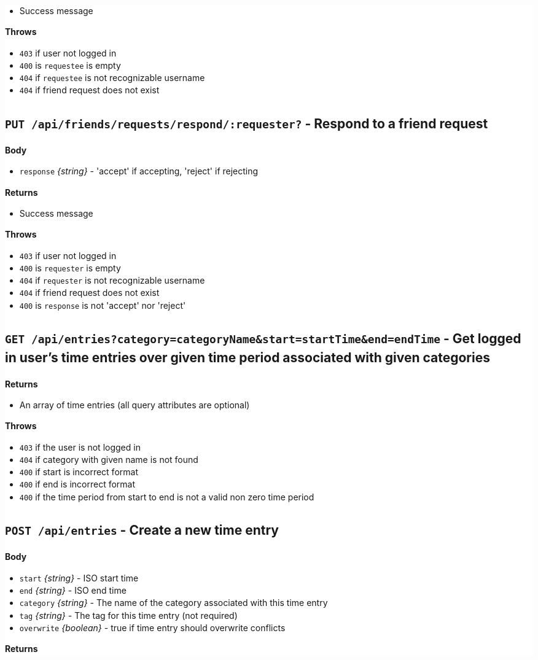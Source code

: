 - Success message

**Throws**

- `403` if user not logged in
- `400` is `requestee` is empty
- `404` if `requestee` is not recognizable username
- `404` if friend request does not exist

## `PUT /api/friends/requests/respond/:requester?` - Respond to a friend request

**Body**

- `response` *{string}* - 'accept' if accepting, 'reject' if rejecting

**Returns**

- Success message

**Throws**

- `403` if user not logged in
- `400` is `requester` is empty
- `404` if `requester` is not recognizable username
- `404` if friend request does not exist
- `400` is `response` is not 'accept' nor 'reject'

## `GET /api/entries?category=categoryName&start=startTime&end=endTime` - Get logged in user’s time entries over given time period associated with given categories

**Returns**

- An array of time entries (all query attributes are optional)

**Throws**

- `403` if the user is not logged in
- `404` if category with given name is not found
- `400` if start is incorrect format
- `400` if end is incorrect format
- `400` if the time period from start to end is not a valid non zero time period

## `POST /api/entries` - Create a new time entry

**Body**

- `start` *{string}* - ISO start time
- `end` *{string}* - ISO end time
- `category` *{string} -* The name of the category associated with this time entry
- `tag` *{string}* - The tag for this time entry (not required)
- `overwrite` *{boolean}* - true if time entry should overwrite conflicts

**Returns**
